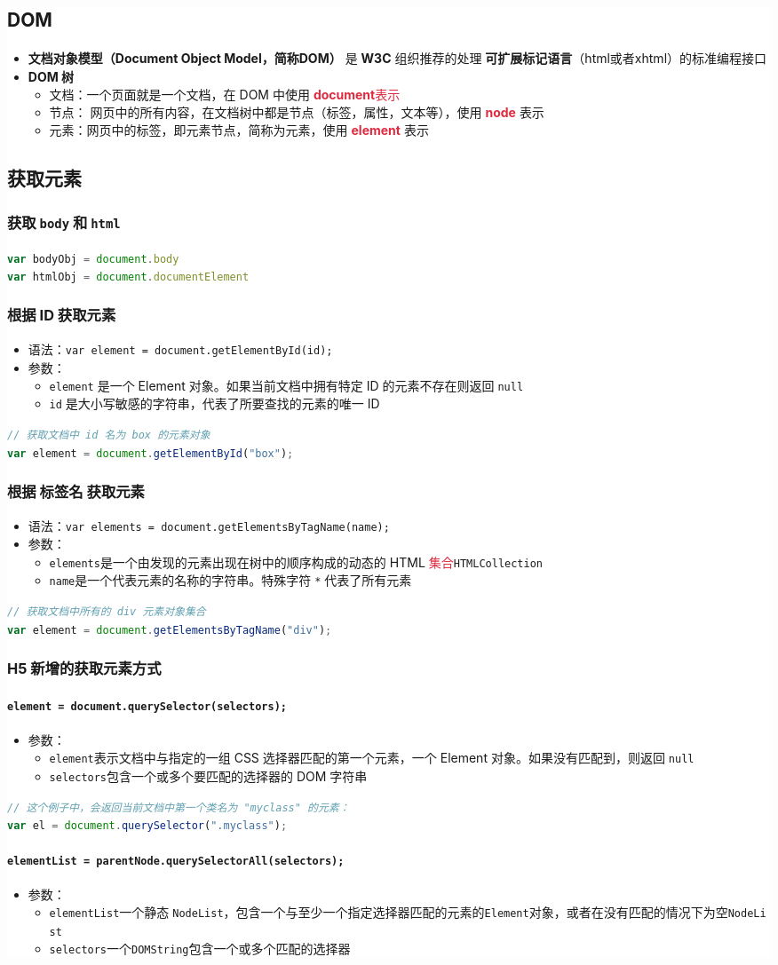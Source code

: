 ## DOM
+ **文档对象模型（Document Object Model，简称DOM）** 是 **W3C** 组织推荐的处理 **可扩展标记语言**（html或者xhtml）的标准编程接口
+ **DOM 树**
    - 文档：一个页面就是一个文档，在 DOM 中使用 **<font style="color:#DF2A3F;">document</font>**<font style="color:#DF2A3F;">表示</font>
    - 节点： 网页中的所有内容，在文档树中都是节点（标签，属性，文本等），使用 **<font style="color:#DF2A3F;">node</font>** 表示
    - 元素：网页中的标签，即元素节点，简称为元素，使用 **<font style="color:#DF2A3F;">element</font>** 表示

## 获取元素
### 获取 `body` 和 `html`
```javascript
var bodyObj = document.body
var htmlObj = document.documentElement
```

### 根据 ID 获取元素
+ 语法：`var element = document.getElementById(id);`
+ 参数：
    - `element` 是一个 Element 对象。如果当前文档中拥有特定 ID 的元素不存在则返回 `null`
    - `id` 是大小写敏感的字符串，代表了所要查找的元素的唯一 ID

```javascript
// 获取文档中 id 名为 box 的元素对象
var element = document.getElementById("box");
```

### 根据 标签名 获取元素
+ 语法：`var elements = document.getElementsByTagName(name);`
+ 参数：
    - `elements`是一个由发现的元素出现在树中的顺序构成的动态的 HTML <font style="color:#DF2A3F;">集合</font>`HTMLCollection`
    - `name`是一个代表元素的名称的字符串。特殊字符 `*` 代表了所有元素

```javascript
// 获取文档中所有的 div 元素对象集合
var element = document.getElementsByTagName("div");
```

### H5 新增的获取元素方式
#### `element = document.querySelector(selectors);`
+ 参数：
    - `element`表示文档中与指定的一组 CSS 选择器匹配的第一个元素，一个 Element 对象。如果没有匹配到，则返回 `null`
    - `selectors`包含一个或多个要匹配的选择器的 DOM 字符串

```javascript
// 这个例子中，会返回当前文档中第一个类名为 "myclass" 的元素：
var el = document.querySelector(".myclass");
```

#### `elementList = parentNode.querySelectorAll(selectors);`
+ 参数：
    - `elementList`一个静态 `NodeList`，包含一个与至少一个指定选择器匹配的元素的`Element`对象，或者在没有匹配的情况下为空`NodeList`
    - `selectors`一个`DOMString`包含一个或多个匹配的选择器
